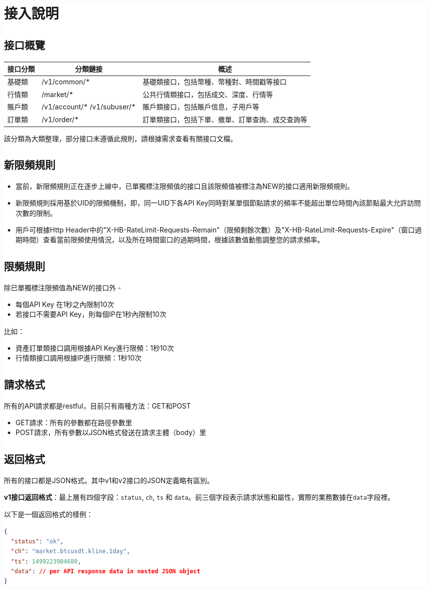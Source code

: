 # 接入說明

## 接口概覽

| 接口分類 | 分類鏈接                     | 概述                                             |
| -------- | ---------------------------- | ------------------------------------------------ |
| 基礎類   | /v1/common/*                 | 基礎類接口，包括幣種、幣種對、時間戳等接口       |
| 行情類   | /market/*                    | 公共行情類接口，包括成交、深度、行情等           |
| 賬戶類   | /v1/account/*  /v1/subuser/* | 賬戶類接口，包括賬戶信息，子用戶等               |
| 訂單類   | /v1/order/*                  | 訂單類接口，包括下單、撤單、訂單查詢、成交查詢等 |

該分類為大類整理，部分接口未遵循此規則，請根據需求查看有關接口文檔。

## 新限頻規則

- 當前，新限頻規則正在逐步上線中，已單獨標注限頻值的接口且該限頻值被標注為NEW的接口適用新限頻規則。

- 新限頻規則採用基於UID的限頻機制，即，同一UID下各API Key同時對某單個節點請求的頻率不能超出單位時間內該節點最大允許訪問次數的限制。

- 用戶可根據Http Header中的"X-HB-RateLimit-Requests-Remain"（限頻剩餘次數）及"X-HB-RateLimit-Requests-Expire"（窗口過期時間）查看當前限頻使用情況，以及所在時間窗口的過期時間，根據該數值動態調整您的請求頻率。

## 限頻規則

除已單獨標注限頻值為NEW的接口外 -<br>

* 每個API Key 在1秒之內限制10次<br>
* 若接口不需要API Key，則每個IP在1秒內限制10次<br>

比如：

* 資產訂單類接口調用根據API Key進行限頻：1秒10次
* 行情類接口調用根據IP進行限頻：1秒10次

## 請求格式

所有的API請求都是restful，目前只有兩種方法：GET和POST

* GET請求：所有的參數都在路徑參數里
* POST請求，所有參數以JSON格式發送在請求主體（body）里

## 返回格式

所有的接口都是JSON格式。其中v1和v2接口的JSON定義略有區別。

**v1接口返回格式**：最上層有四個字段：`status`, `ch`,  `ts` 和 `data`。前三個字段表示請求狀態和屬性，實際的業務數據在`data`字段裡。

以下是一個返回格式的樣例：

```json
{
  "status": "ok",
  "ch": "market.btcusdt.kline.1day",
  "ts": 1499223904680,
  "data": // per API response data in nested JSON object
}
```
